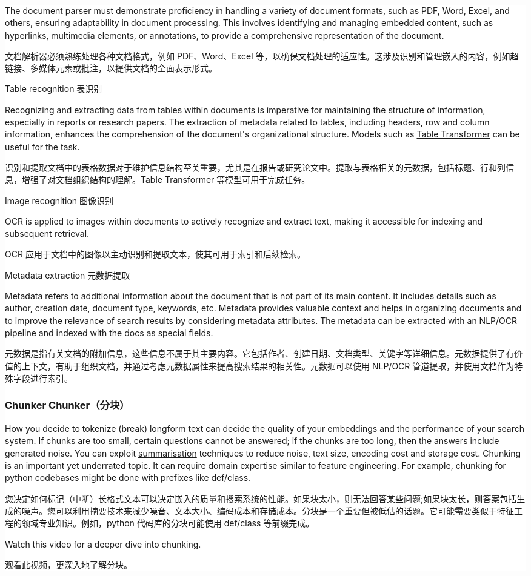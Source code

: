 The document parser must demonstrate proficiency in handling a variety of document formats, such as PDF, Word, Excel, and others, ensuring adaptability in document processing. This involves identifying and managing embedded content, such as hyperlinks, multimedia elements, or annotations, to provide a comprehensive representation of the document.  

文档解析器必须熟练处理各种文档格式，例如 PDF、Word、Excel 等，以确保文档处理的适应性。这涉及识别和管理嵌入的内容，例如超链接、多媒体元素或批注，以提供文档的全面表示形式。

Table recognition 表识别

Recognizing and extracting data from tables within documents is imperative for maintaining the structure of information, especially in reports or research papers. The extraction of metadata related to tables, including headers, row and column information, enhances the comprehension of the document's organizational structure. Models such as [Table Transformer](https://huggingface.co/spaces/nielsr/tatr-demo) can be useful for the task.  

识别和提取文档中的表格数据对于维护信息结构至关重要，尤其是在报告或研究论文中。提取与表格相关的元数据，包括标题、行和列信息，增强了对文档组织结构的理解。Table Transformer 等模型可用于完成任务。

Image recognition 图像识别

OCR is applied to images within documents to actively recognize and extract text, making it accessible for indexing and subsequent retrieval.  

OCR 应用于文档中的图像以主动识别和提取文本，使其可用于索引和后续检索。

Metadata extraction 元数据提取

Metadata refers to additional information about the document that is not part of its main content. It includes details such as author, creation date, document type, keywords, etc. Metadata provides valuable context and helps in organizing documents and to improve the relevance of search results by considering metadata attributes. The metadata can be extracted with an NLP/OCR pipeline and indexed with the docs as special fields.  

元数据是指有关文档的附加信息，这些信息不属于其主要内容。它包括作者、创建日期、文档类型、关键字等详细信息。元数据提供了有价值的上下文，有助于组织文档，并通过考虑元数据属性来提高搜索结果的相关性。元数据可以使用 NLP/OCR 管道提取，并使用文档作为特殊字段进行索引。

### Chunker Chunker（分块）

How you decide to tokenize (break) longform text can decide the quality of your embeddings and the performance of your search system. If chunks are too small, certain questions cannot be answered; if the chunks are too long, then the answers include generated noise. You can exploit [summarisation](https://www.youtube.com/watch?v=qaPMdcCqtWk) techniques to reduce noise, text size, encoding cost and storage cost. Chunking is an important yet underrated topic. It can require domain expertise similar to feature engineering. For example, chunking for python codebases might be done with prefixes like def/class.  

您决定如何标记（中断）长格式文本可以决定嵌入的质量和搜索系统的性能。如果块太小，则无法回答某些问题;如果块太长，则答案包括生成的噪声。您可以利用摘要技术来减少噪音、文本大小、编码成本和存储成本。分块是一个重要但被低估的话题。它可能需要类似于特征工程的领域专业知识。例如，python 代码库的分块可能使用 def/class 等前缀完成。

Watch this video for a deeper dive into chunking.  

观看此视频，更深入地了解分块。

<iframe frameborder="0" allowfullscreen="" allow="accelerometer; autoplay; clipboard-write; encrypted-media; gyroscope; picture-in-picture; web-share" title="The 5 Levels Of Text Splitting For Retrieval" width="640" height="360" src="https://www.youtube.com/embed/8OJC21T2SL4?enablejsapi=1&amp;origin=https%3A%2F%2Fwww.rungalileo.io&amp;widgetid=1" id="widget2"></iframe>
